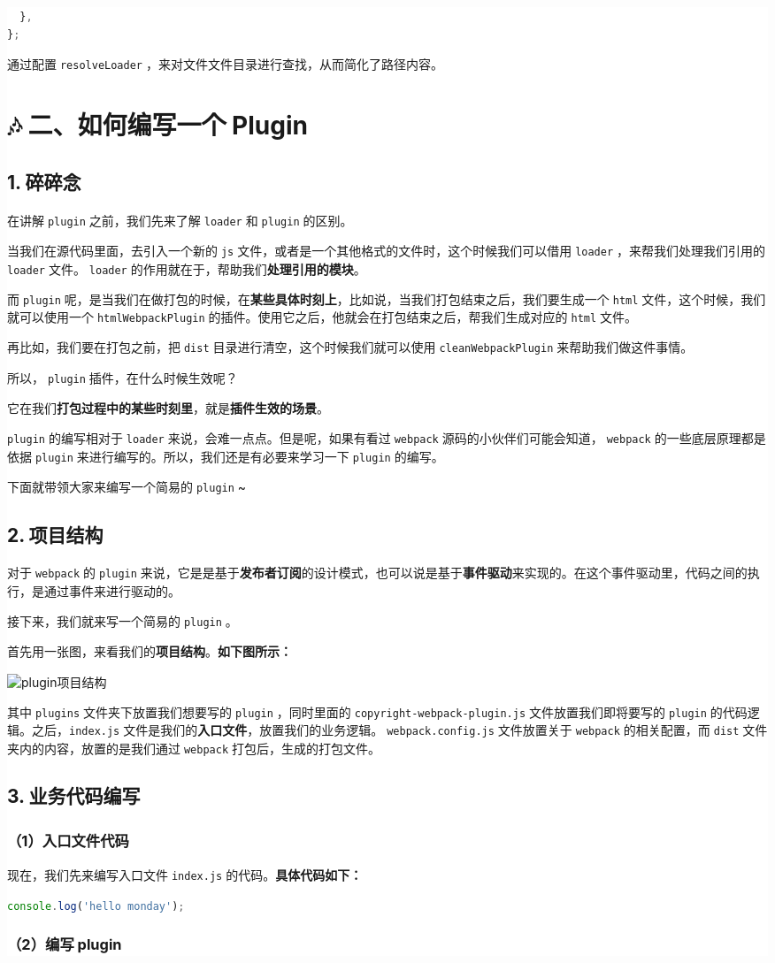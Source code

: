 ```js
  },
};
```

通过配置 `resolveLoader` ，来对文件文件目录进行查找，从而简化了路径内容。

# 🎶 二、如何编写一个 Plugin

## 1. 碎碎念

在讲解 `plugin` 之前，我们先来了解 `loader` 和 `plugin` 的区别。

当我们在源代码里面，去引入一个新的 `js` 文件，或者是一个其他格式的文件时，这个时候我们可以借用 `loader` ，来帮我们处理我们引用的 `loader` 文件。 `loader` 的作用就在于，帮助我们**处理引用的模块**。

而 `plugin` 呢，是当我们在做打包的时候，在**某些具体时刻上**，比如说，当我们打包结束之后，我们要生成一个 `html` 文件，这个时候，我们就可以使用一个 `htmlWebpackPlugin` 的插件。使用它之后，他就会在打包结束之后，帮我们生成对应的 `html` 文件。

再比如，我们要在打包之前，把 `dist` 目录进行清空，这个时候我们就可以使用 `cleanWebpackPlugin` 来帮助我们做这件事情。

所以， `plugin` 插件，在什么时候生效呢？

它在我们**打包过程中的某些时刻里**，就是**插件生效的场景**。

`plugin` 的编写相对于 `loader` 来说，会难一点点。但是呢，如果有看过 `webpack` 源码的小伙伴们可能会知道， `webpack` 的一些底层原理都是依据 `plugin` 来进行编写的。所以，我们还是有必要来学习一下 `plugin` 的编写。

下面就带领大家来编写一个简易的 `plugin` ~

## 2. 项目结构

对于 `webpack` 的 `plugin` 来说，它是是基于**发布者订阅**的设计模式，也可以说是基于**事件驱动**来实现的。在这个事件驱动里，代码之间的执行，是通过事件来进行驱动的。

接下来，我们就来写一个简易的 `plugin` 。

首先用一张图，来看我们的**项目结构**。**如下图所示：**

![plugin项目结构](https://mondaylab-1309616765.cos.ap-shanghai.myqcloud.com/images/202305270746252.png)

其中 `plugins` 文件夹下放置我们想要写的 `plugin` ，同时里面的 `copyright-webpack-plugin.js` 文件放置我们即将要写的 `plugin` 的代码逻辑。之后，`index.js` 文件是我们的**入口文件**，放置我们的业务逻辑。 `webpack.config.js` 文件放置关于 `webpack` 的相关配置，而 `dist` 文件夹内的内容，放置的是我们通过 `webpack` 打包后，生成的打包文件。

## 3. 业务代码编写

### （1）入口文件代码

现在，我们先来编写入口文件 `index.js` 的代码。**具体代码如下：**

```js
console.log('hello monday');
```

### （2）编写 plugin
